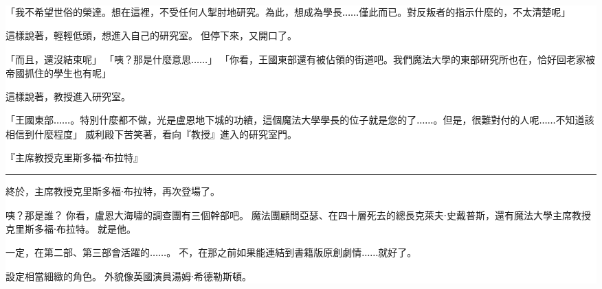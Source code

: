 「我不希望世俗的榮達。想在這裡，不受任何人掣肘地研究。為此，想成為學長……僅此而已。對反叛者的指示什麼的，不太清楚呢」

這樣說著，輕輕低頭，想進入自己的研究室。
但停下來，又開口了。

「而且，還沒結束呢」
「咦？那是什麼意思……」
「你看，王國東部還有被佔領的街道吧。我們魔法大學的東部研究所也在，恰好回老家被帝國抓住的學生也有呢」

這樣說著，教授進入研究室。

「王國東部……。特別什麼都不做，光是盧恩地下城的功績，這個魔法大學學長的位子就是您的了……。但是，很難對付的人呢……不知道該相信到什麼程度」
威利殿下苦笑著，看向『教授』進入的研究室門。

『主席教授克里斯多福·布拉特』

---

終於，主席教授克里斯多福·布拉特，再次登場了。

咦？那是誰？
你看，盧恩大海嘯的調查團有三個幹部吧。
魔法團顧問亞瑟、在四十層死去的總長克萊夫·史戴普斯，還有魔法大學主席教授克里斯多福·布拉特。
就是他。

一定，在第二部、第三部會活躍的……。
不，在那之前如果能連結到書籍版原創劇情……就好了。

設定相當細緻的角色。
外貌像英國演員湯姆·希德勒斯頓。